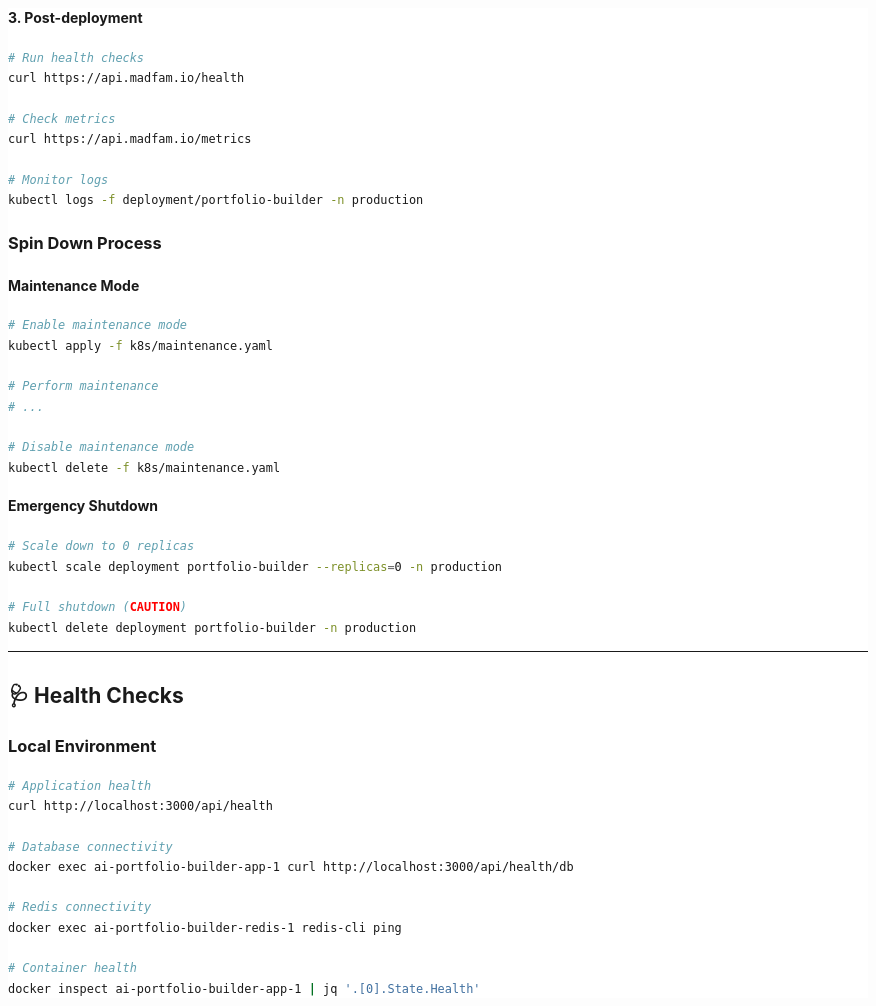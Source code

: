 #### 3. Post-deployment

```bash
# Run health checks
curl https://api.madfam.io/health

# Check metrics
curl https://api.madfam.io/metrics

# Monitor logs
kubectl logs -f deployment/portfolio-builder -n production
```

### Spin Down Process

#### Maintenance Mode

```bash
# Enable maintenance mode
kubectl apply -f k8s/maintenance.yaml

# Perform maintenance
# ...

# Disable maintenance mode
kubectl delete -f k8s/maintenance.yaml
```

#### Emergency Shutdown

```bash
# Scale down to 0 replicas
kubectl scale deployment portfolio-builder --replicas=0 -n production

# Full shutdown (CAUTION)
kubectl delete deployment portfolio-builder -n production
```

---

## 🩺 Health Checks

### Local Environment

```bash
# Application health
curl http://localhost:3000/api/health

# Database connectivity
docker exec ai-portfolio-builder-app-1 curl http://localhost:3000/api/health/db

# Redis connectivity
docker exec ai-portfolio-builder-redis-1 redis-cli ping

# Container health
docker inspect ai-portfolio-builder-app-1 | jq '.[0].State.Health'
```
